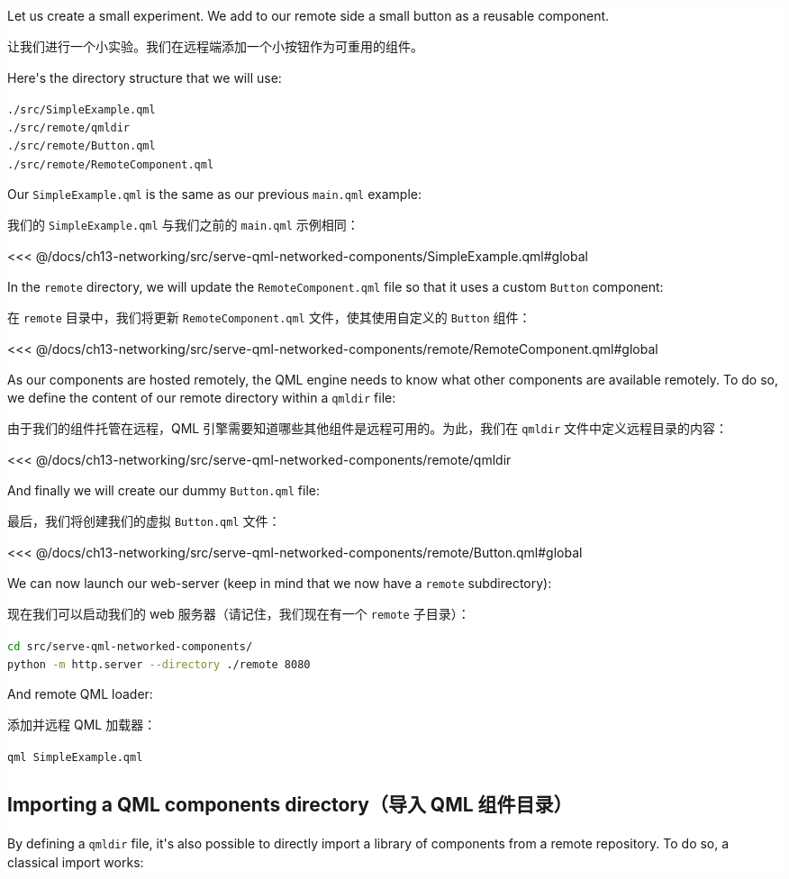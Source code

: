 Let us create a small experiment. We add to our remote side a small button as a reusable component.

让我们进行一个小实验。我们在远程端添加一个小按钮作为可重用的组件。


Here's the directory structure that we will use:



```sh
./src/SimpleExample.qml
./src/remote/qmldir
./src/remote/Button.qml
./src/remote/RemoteComponent.qml
```

Our `SimpleExample.qml` is the same as our previous `main.qml` example:

我们的 `SimpleExample.qml` 与我们之前的 `main.qml` 示例相同：

<<< @/docs/ch13-networking/src/serve-qml-networked-components/SimpleExample.qml#global

In the `remote` directory, we will update the `RemoteComponent.qml` file so that it uses a custom `Button` component:

在 `remote` 目录中，我们将更新 `RemoteComponent.qml` 文件，使其使用自定义的 `Button` 组件：


<<< @/docs/ch13-networking/src/serve-qml-networked-components/remote/RemoteComponent.qml#global

As our components are hosted remotely, the QML engine needs to know what other components are available remotely. To do so, we define the content of our remote directory within a `qmldir` file:

由于我们的组件托管在远程，QML 引擎需要知道哪些其他组件是远程可用的。为此，我们在 `qmldir` 文件中定义远程目录的内容：

<<< @/docs/ch13-networking/src/serve-qml-networked-components/remote/qmldir

And finally we will create our dummy `Button.qml` file:

最后，我们将创建我们的虚拟 `Button.qml` 文件：

<<< @/docs/ch13-networking/src/serve-qml-networked-components/remote/Button.qml#global

We can now launch our web-server (keep in mind that we now have a `remote` subdirectory):

现在我们可以启动我们的 web 服务器（请记住，我们现在有一个 `remote` 子目录）：

```sh
cd src/serve-qml-networked-components/
python -m http.server --directory ./remote 8080
```

And remote QML loader:

添加并远程 QML 加载器：

```sh
qml SimpleExample.qml
```

## Importing a QML components directory（导入 QML 组件目录）

By defining a `qmldir` file, it's also possible to directly import a library of components from a remote repository. To do so, a classical import works:
